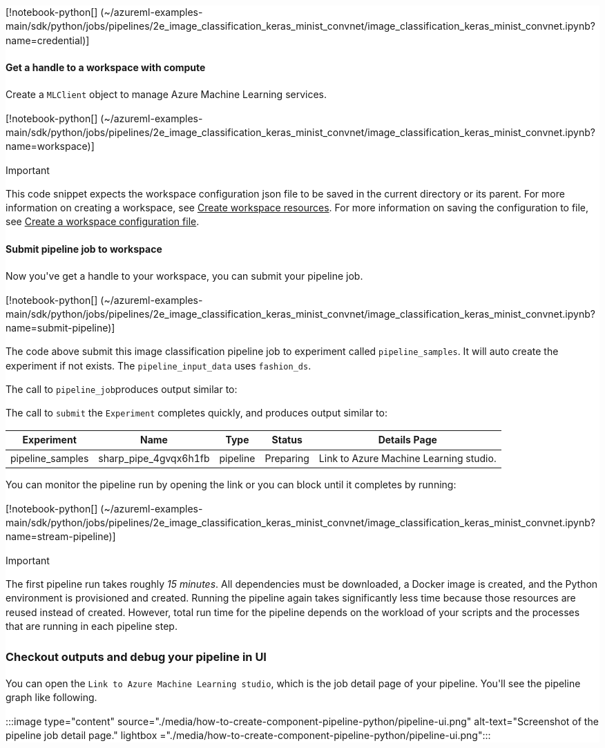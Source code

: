 
[!notebook-python[] (~/azureml-examples-main/sdk/python/jobs/pipelines/2e_image_classification_keras_minist_convnet/image_classification_keras_minist_convnet.ipynb?name=credential)]

#### Get a handle to a workspace with compute

Create a `MLClient` object to manage Azure Machine Learning services.

[!notebook-python[] (~/azureml-examples-main/sdk/python/jobs/pipelines/2e_image_classification_keras_minist_convnet/image_classification_keras_minist_convnet.ipynb?name=workspace)]

> [!IMPORTANT]
> This code snippet expects the workspace configuration json file to be saved in the current directory or its parent. For more information on creating a workspace, see [Create workspace resources](quickstart-create-resources.md). For more information on saving the configuration to file, see [Create a workspace configuration file](how-to-configure-environment.md#local-and-dsvm-only-create-a-workspace-configuration-file).

#### Submit pipeline job to workspace

Now you've get a handle to your workspace, you can submit your pipeline job.

[!notebook-python[] (~/azureml-examples-main/sdk/python/jobs/pipelines/2e_image_classification_keras_minist_convnet/image_classification_keras_minist_convnet.ipynb?name=submit-pipeline)]


The code above submit this image classification pipeline job to experiment called `pipeline_samples`. It will auto create the experiment if not exists. The `pipeline_input_data` uses `fashion_ds`.

The call to `pipeline_job`produces output similar to:

The call to `submit` the `Experiment` completes quickly, and produces output similar to:

| Experiment | Name | Type | Status | Details Page |
| --- | ---- | ----------- | -------------- | ------------- |
| pipeline_samples | sharp_pipe_4gvqx6h1fb | pipeline | Preparing | Link to Azure Machine Learning studio. |

You can monitor the pipeline run by opening the link or you can block until it completes by running:

[!notebook-python[] (~/azureml-examples-main/sdk/python/jobs/pipelines/2e_image_classification_keras_minist_convnet/image_classification_keras_minist_convnet.ipynb?name=stream-pipeline)]

> [!IMPORTANT]
> The first pipeline run takes roughly *15 minutes*. All dependencies must be downloaded, a Docker image is created, and the Python environment is provisioned and created. Running the pipeline again takes significantly less time because those resources are reused instead of created. However, total run time for the pipeline depends on the workload of your scripts and the processes that are running in each pipeline step.

### Checkout outputs and debug your pipeline in UI

You can open the `Link to Azure Machine Learning studio`, which is the job detail page of your pipeline. You'll see the pipeline graph like following.

:::image type="content" source="./media/how-to-create-component-pipeline-python/pipeline-ui.png" alt-text="Screenshot of the pipeline job detail page." lightbox ="./media/how-to-create-component-pipeline-python/pipeline-ui.png":::
